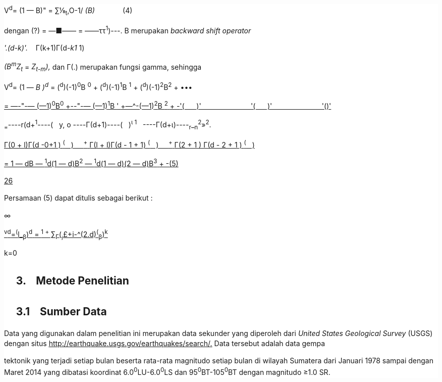 <p><span class="font9">V</span><span class="font6"><sup>d</sup></span><span class="font9">= (1 — B)</span><span class="font5">&quot; </span><span class="font9">= ∑⅛<sub>t</sub>,O-1/ </span><span class="font9" style="font-style:italic;">(B)</span><span class="font9"> &nbsp;&nbsp;&nbsp;&nbsp;&nbsp;&nbsp;&nbsp;&nbsp;&nbsp;&nbsp;&nbsp;&nbsp;&nbsp;(4)</span></p>
<p><span class="font9">dengan (?) = —■—— = ——ττ<sup>1</sup>)---. B merupakan </span><span class="font9" style="font-style:italic;">backward shift operator</span></p>
<p><span class="font9" style="font-style:italic;">'.(d-k)'.</span><span class="font5"> &nbsp;&nbsp;&nbsp;Γ(k+1)Γ(d</span><span class="font9" style="font-style:italic;">-k1</span><span class="font5"> 1)</span></p>
<p><span class="font9" style="font-style:italic;">(B<sup>m</sup>Z<sub>t</sub></span><span class="font9"> = </span><span class="font9" style="font-style:italic;">Z<sub>t</sub></span><span class="font9"><sub>-</sub></span><span class="font9" style="font-style:italic;"><sub>m</sub>),</span><span class="font9"> dan Γ(.) merupakan fungsi gamma, sehingga</span></p>
<p><span class="font9">V<sup>d</sup>= (1 — </span><span class="font9" style="font-style:italic;">B )<sup>d</sup></span><span class="font9"> = (<sup>d</sup>)(-1)</span><span class="font6"><sup>0</sup></span><span class="font9">B </span><span class="font6"><sup>0</sup> </span><span class="font9">+ (<sup>d</sup>)(-1)<sup>1</sup>B </span><span class="font6"><sup>1</sup> </span><span class="font9">+ (<sup>d</sup>)(-1)<sup>2</sup>B</span><span class="font6"><sup>2</sup> </span><span class="font9">+ •••</span></p>
<p><a href="#bookmark17"><span class="font9">= —-&quot;-— (—1)<sup>0</sup>B</span><span class="font6"><sup>0</sup> </span><span class="font9">+--&quot;-— (—1)<sup>1</sup>B </span><span class="font5">' </span><span class="font9">+—^-(—1)<sup>2</sup>B </span><span class="font6"><sup>2</sup> </span><span class="font9">+ -</span><span class="font5">'( &nbsp;&nbsp;&nbsp;&nbsp;&nbsp;)' &nbsp;&nbsp;&nbsp;&nbsp;&nbsp;&nbsp;&nbsp;&nbsp;&nbsp;&nbsp;&nbsp;&nbsp;&nbsp;&nbsp;&nbsp;&nbsp;&nbsp;&nbsp;&nbsp;&nbsp;&nbsp;&nbsp;&nbsp;&nbsp;'( &nbsp;&nbsp;&nbsp;&nbsp;&nbsp;)' &nbsp;&nbsp;&nbsp;&nbsp;&nbsp;&nbsp;&nbsp;&nbsp;&nbsp;&nbsp;&nbsp;&nbsp;&nbsp;&nbsp;&nbsp;&nbsp;&nbsp;&nbsp;&nbsp;&nbsp;&nbsp;&nbsp;&nbsp;&nbsp;'()'</span></a></p>
<p><span class="font5"><sub>=</sub>----r(d+<sup>1</sup>----</span><span class="font9">( &nbsp;&nbsp;y, o ----</span><span class="font5">Γ(d+1)----</span><span class="font9">( &nbsp;&nbsp;)</span><span class="font6"><sup>ι 1</sup> &nbsp;&nbsp;----</span><span class="font5">Γ(d+ι)----</span><span class="font9"><sub>r</sub>_<sub>n</sub><sup>2</sup>»<sup>2</sup>.</span></p>
<p><a href="#bookmark18"><span class="font5">Γ(0 + l)Γ(d -0+1 ) </span><span class="font9"><sup>(</sup> &nbsp;&nbsp;) &nbsp;&nbsp;&nbsp;&nbsp;<sup>+</sup> </span><span class="font5">Γ(l + l)Γ(d - 1 + 1) </span><span class="font9"><sup>(</sup> &nbsp;&nbsp;) &nbsp;&nbsp;&nbsp;&nbsp;<sup>+</sup> </span><span class="font5">Γ(2 + 1 ) Γ(d - 2 + 1 ) </span><span class="font9"><sup>(</sup> &nbsp;&nbsp;)</span></a></p>
<p><a href="#bookmark19"><span class="font9">= 1 — dB — </span><span class="font6"><sup>1</sup></span><span class="font9">d(1 — d)B</span><span class="font6"><sup>2</sup> </span><span class="font9">— </span><span class="font6"><sup>1</sup></span><span class="font9">d(1 — d)(2 — d)B</span><span class="font6"><sup>3</sup> </span><span class="font9">+ -(5)</span></a></p>
<p><a href="#bookmark20"><span class="font5">26</span></a></p>
<p><span class="font9">Persamaan (5) dapat ditulis sebagai berikut :</span></p>
<p><span class="font9">∞</span></p>
<p><a href="#bookmark21"><span class="font9"><sup>v</sup></span><span class="font6"><sup>d</sup></span><span class="font9">=<sup>(</sup>l_</span><span class="font5"><sub>β</sub></span><span class="font9">)</span><span class="font6"><sup>d</sup> </span><span class="font9">= <sup>1 +</sup> ∑</span><span class="font5"><sub>Γ</sub></span><span class="font9">(</span><span class="font5"><sub>;</sub></span><span class="font9">£+i-^(2.d)<sup>(</sup><sub>β</sub>)</span><span class="font6"><sup>k</sup></span></a></p>
<p><span class="font5">k=0</span></p>
<ul style="list-style:none;"><li>
<h2><a name="bookmark22"></a><span class="font9" style="font-weight:bold;"><a name="bookmark23"></a>3. &nbsp;&nbsp;&nbsp;Metode Penelitian</span><br><br><span class="font9" style="font-weight:bold;"><a name="bookmark24"></a>3.1 &nbsp;&nbsp;&nbsp;Sumber Data</span></h2></li></ul>
<p><span class="font9">Data yang digunakan dalam penelitian ini merupakan data sekunder yang diperoleh dari </span><span class="font9" style="font-style:italic;">United States Geological Survey</span><span class="font9"> (USGS) dengan situs </span><a href="http://earthquake.usgs.gov/earthquakes/search/"><span class="font9" style="text-decoration:underline;">http://earthquake.usgs.gov/earthquakes/search/</span><span class="font9">.</span></a><span class="font9"> Data tersebut adalah data gempa</span></p>
<p><span class="font9">tektonik yang terjadi setiap bulan beserta rata-rata magnitudo setiap bulan di wilayah Sumatera dari Januari 1978 sampai dengan Maret 2014 yang dibatasi koordinat 6.0<sup>0</sup>LU-6.0<sup>0</sup>LS dan 95<sup>0</sup>BT-105<sup>0</sup>BT dengan magnitudo ≥1.0 SR.</span></p>
<ul style="list-style:none;"><li>